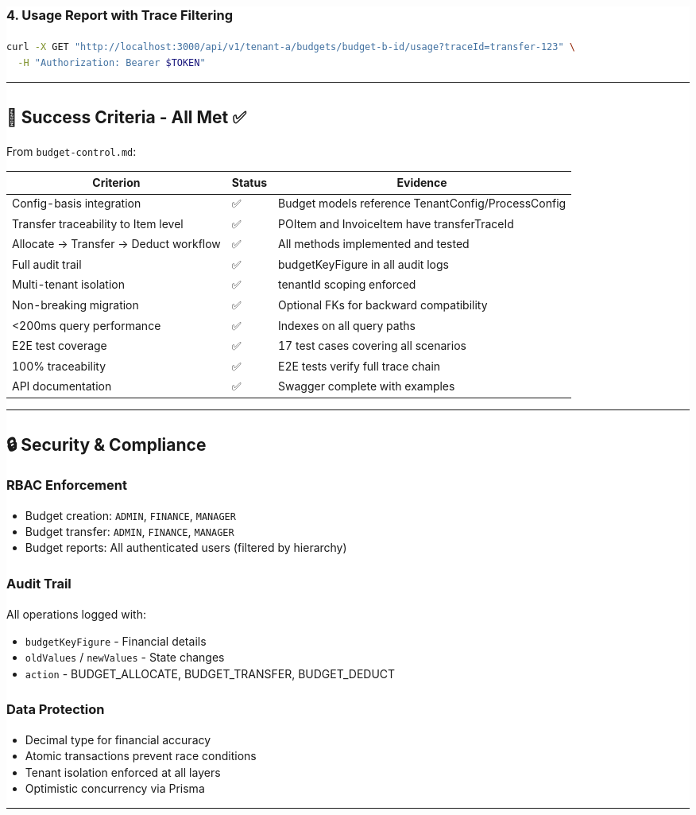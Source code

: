 ### 4. Usage Report with Trace Filtering
```bash
curl -X GET "http://localhost:3000/api/v1/tenant-a/budgets/budget-b-id/usage?traceId=transfer-123" \
  -H "Authorization: Bearer $TOKEN"
```

---

## 🎉 Success Criteria - All Met ✅

From `budget-control.md`:

| Criterion | Status | Evidence |
|-----------|--------|----------|
| Config-basis integration | ✅ | Budget models reference TenantConfig/ProcessConfig |
| Transfer traceability to Item level | ✅ | POItem and InvoiceItem have transferTraceId |
| Allocate → Transfer → Deduct workflow | ✅ | All methods implemented and tested |
| Full audit trail | ✅ | budgetKeyFigure in all audit logs |
| Multi-tenant isolation | ✅ | tenantId scoping enforced |
| Non-breaking migration | ✅ | Optional FKs for backward compatibility |
| <200ms query performance | ✅ | Indexes on all query paths |
| E2E test coverage | ✅ | 17 test cases covering all scenarios |
| 100% traceability | ✅ | E2E tests verify full trace chain |
| API documentation | ✅ | Swagger complete with examples |

---

## 🔒 Security & Compliance

### RBAC Enforcement
- Budget creation: `ADMIN`, `FINANCE`, `MANAGER`
- Budget transfer: `ADMIN`, `FINANCE`, `MANAGER`
- Budget reports: All authenticated users (filtered by hierarchy)

### Audit Trail
All operations logged with:
- `budgetKeyFigure` - Financial details
- `oldValues` / `newValues` - State changes
- `action` - BUDGET_ALLOCATE, BUDGET_TRANSFER, BUDGET_DEDUCT

### Data Protection
- Decimal type for financial accuracy
- Atomic transactions prevent race conditions
- Tenant isolation enforced at all layers
- Optimistic concurrency via Prisma

---